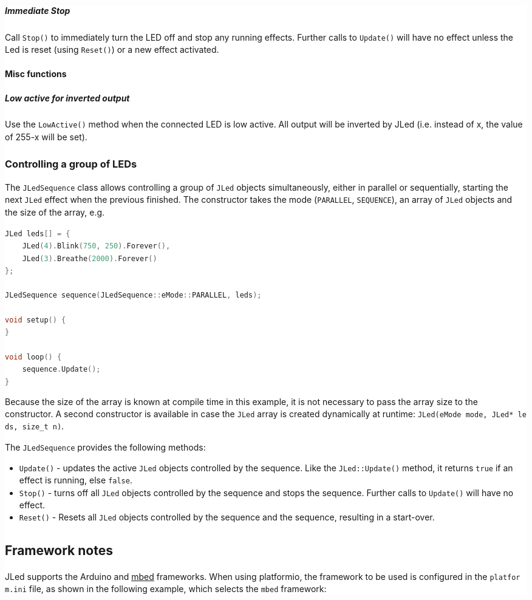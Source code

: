 ##### Immediate Stop

Call `Stop()` to immediately turn the LED off and stop any running effects.
Further calls to `Update()` will have no effect unless the Led is reset (using
`Reset()`) or a new effect activated.

#### Misc functions

##### Low active for inverted output

Use the `LowActive()` method when the connected LED is low active. All output
will be inverted by JLed (i.e. instead of x, the value of 255-x will be set).

### Controlling a group of LEDs

The `JLedSequence` class allows controlling a group of `JLed` objects
simultaneously, either in parallel or sequentially, starting the next `JLed`
effect when the previous finished. The constructor takes the mode (`PARALLEL`,
`SEQUENCE`), an array of `JLed` objects and the size of the array, e.g.

```c++
JLed leds[] = {
    JLed(4).Blink(750, 250).Forever(),
    JLed(3).Breathe(2000).Forever()
};

JLedSequence sequence(JLedSequence::eMode::PARALLEL, leds);

void setup() {
}

void loop() {
    sequence.Update();
}
```

Because the size of the array is known at compile time in this example, it is
not necessary to pass the array size to the constructor. A second constructor
is available in case the `JLed` array is created dynamically at runtime:
`JLed(eMode mode, JLed* leds, size_t n)`.

The `JLedSequence` provides the following methods:
* `Update()` - updates the active `JLed` objects controlled by the sequence.
  Like the `JLed::Update()` method, it returns `true` if an effect is running,
  else `false`.
* `Stop()` - turns off all `JLed` objects controlled by the sequence and 
   stops the sequence. Further calls to `Update()` will have no effect.
* `Reset()` - Resets all `JLed` objects controlled by the sequence and 
   the sequence, resulting in a start-over.

## Framework notes

JLed supports the Arduino and [mbed](https://www.mbed.org) frameworks. When using
platformio, the framework to be used is configured in the `platform.ini` file,
as shown in the following example, which selects the `mbed` framework:
